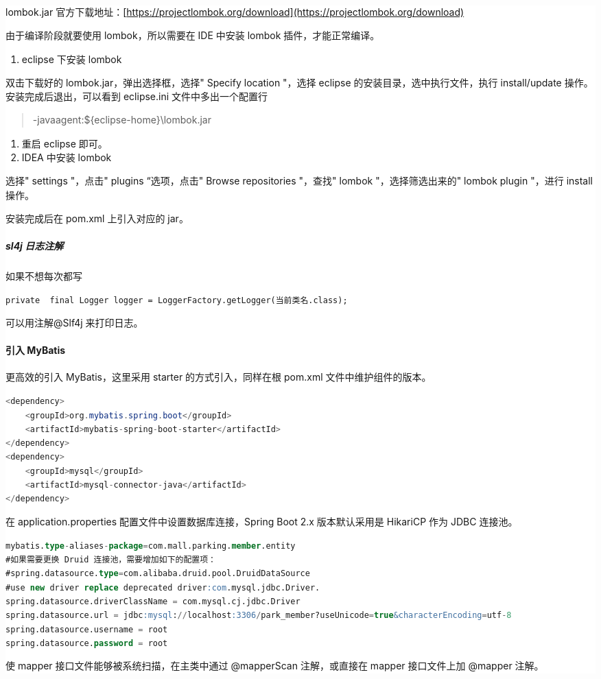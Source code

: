 lombok.jar 官方下载地址：[https://projectlombok.org/download](https://projectlombok.org/download)

由于编译阶段就要使用 lombok，所以需要在 IDE 中安装 lombok 插件，才能正常编译。

1. eclipse 下安装 lombok

双击下载好的 lombok.jar，弹出选择框，选择" Specify location "，选择 eclipse 的安装目录，选中执行文件，执行 install/update 操作。安装完成后退出，可以看到 eclipse.ini 文件中多出一个配置行

> -javaagent:${eclipse-home}\\lombok.jar

1. 重启 eclipse 即可。
1. IDEA 中安装 lombok

选择" settings "，点击" plugins “选项，点击" Browse repositories "，查找" lombok "，选择筛选出来的" lombok plugin "，进行 install 操作。

安装完成后在 pom.xml 上引入对应的 jar。

##### sl4j 日志注解

如果不想每次都写

```plaintext
private  final Logger logger = LoggerFactory.getLogger(当前类名.class);
```

可以用注解@Slf4j 来打印日志。

#### 引入 MyBatis

更高效的引入 MyBatis，这里采用 starter 的方式引入，同样在根 pom.xml 文件中维护组件的版本。

```java
<dependency>
    <groupId>org.mybatis.spring.boot</groupId>
    <artifactId>mybatis-spring-boot-starter</artifactId>
</dependency>
<dependency>
    <groupId>mysql</groupId>
    <artifactId>mysql-connector-java</artifactId>
</dependency>
```

在 application.properties 配置文件中设置数据库连接，Spring Boot 2.x 版本默认采用是 HikariCP 作为 JDBC 连接池。

```sql
mybatis.type-aliases-package=com.mall.parking.member.entity
#如果需要更换 Druid 连接池，需要增加如下的配置项：
#spring.datasource.type=com.alibaba.druid.pool.DruidDataSource
#use new driver replace deprecated driver:com.mysql.jdbc.Driver.
spring.datasource.driverClassName = com.mysql.cj.jdbc.Driver
spring.datasource.url = jdbc:mysql://localhost:3306/park_member?useUnicode=true&characterEncoding=utf-8
spring.datasource.username = root
spring.datasource.password = root
```

使 mapper 接口文件能够被系统扫描，在主类中通过 @mapperScan 注解，或直接在 mapper 接口文件上加 @mapper 注解。

